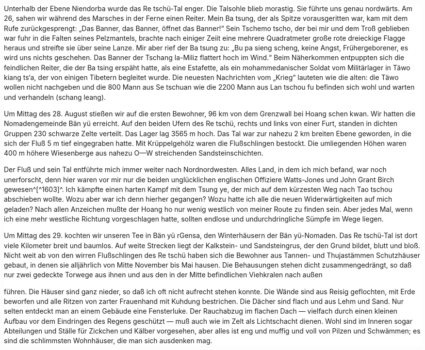 Unterhalb der Ebene Niendorba wurde das Re tschü-Tal enger. Die Talsohle blieb
morastig. Sie führte uns genau nordwärts. Am 26, sahen wir während des Marsches
in der Ferne einen Reiter. Mein Ba tsung, der als Spitze vorausgeritten war, kam
mit dem Rufe zurückgesprengt: „Das Banner, das Banner, öffnet das Banner!“ Sein
Tschemo tscho, der bei mir und dem Troß geblieben war fuhr in die Falten seines
Pelzmantels, brachte nach einiger Zeiit eine mehrere Quadratmeter große rote
dreieckige Flagge heraus und streifte sie über seine Lanze. Mir aber rief der Ba
tsung zu: „Bu pa sieng scheng, keine Angst, Frühergeborener, es wird uns nichts
geschehen. Das Banner der Tschang la-Miliz flattert hoch im Wind.“ Beim
Näherkommen entpuppten sich die feindlichen Reiter, die der Ba tsing erspäht
hatte, als eine Estafette, als ein mohammedanischer Soldat vom Militärlager in
Täwo kiang ts‘a, der von einigen Tibetern begleitet wurde. Die neuesten
Nachrichten vom „Krieg“ lauteten wie die alten: die Täwo wollen nicht nachgeben
und die 800 Mann aus Se tschuan wie die 2200 Mann aus Lan tschou fu befinden
sich wohl und warten und verhandeln (schang leang).

Um Mittag des 28. August stießen wir auf die ersten Bewohner, 96 km von dem
Grenzwall bei Hoang schen kwan. Wir hatten die Nomadengemeinde Bän yü erreicht.
Auf den beiden Ufern des Re tschü, rechts und links von einer Furt, standen in
dichten Gruppen 230 schwarze Zelte verteilt. Das Lager lag 3565 m hoch. Das Tal
war zur nahezu 2 km breiten Ebene geworden, in die sich der Fluß 5 m tief
eingegraben hatte. Mit Krüppelgehölz waren die Flußschlingen bestockt. Die
umliegenden Höhen waren 400 m höhere Wiesenberge aus nahezu O—W streichenden
Sandsteinschichten.

Der Fluß und sein Tal entführte mich immer weiter nach Nordnordwesten. Alles
Land, in dem ich mich befand, war noch unerforscht, denn hier waren vor mir nur
die beiden unglücklichen englischen Offiziere Watts-Jones und John Grant Birch
gewesen^[^1603]^. Ich kämpfte einen harten Kampf mit dem Tsung ye, der mich auf dem
kürzesten Weg nach Tao tschou abschieben wollte. Wozu aber war ich denn hierher
gegangen? Wozu hatte ich alle die neuen Widerwärtigkeiten auf mich geladen? Nach
allen Anzeichen mußte der Hoang ho nur wenig westlich von meiner Route zu finden
sein. Aber jedes Mal, wenn ich eine mehr westliche Richtung vorgeschlagen hatte,
sollten endlose und undurchdringliche Sümpfe im Wege liegen.

Um Mittag des 29. kochten wir unseren Tee in Bän yü rGensa, den Winterhäusern
der Bän yü-Nomaden. Das Re tschü-Tal ist dort viele Kilometer breit und baumlos.
Auf weite Strecken liegt der Kalkstein- und Sandsteingrus, der den Grund bildet,
blutt und bloß. Nicht weit ab von den wirren Flußschlingen des Re tschü haben
sich die Bewohner aus Tannen- und Thujastämmen Schutzhäuser gebaut, in denen sie
alljährlich von Mitte November bis Mai hausen. Die Behausungen stehen dicht
zusammengedrängt, so daß nur zwei gedeckte Torwege aus ihnen und aus den in der
Mitte befindlichen Viehkralen nach außen

führen. Die Häuser sind ganz nieder, so daß ich oft nicht aufrecht stehen
konnte. Die Wände sind aus Reisig geflochten, mit Erde beworfen und alle Ritzen
von zarter Frauenhand mit Kuhdung bestrichen. Die Dächer sind flach und aus Lehm
und Sand. Nur selten entdeckt man an einem Gebäude eine Fensterluke. Der
Rauchabzug im flachen Dach — vielfach durch einen kleinen Aufbau vor dem
Eindringen des Regens geschützt — muß auch wie im Zelt als Lichtschacht dienen.
Wohl sind im Inneren sogar Abteilungen und Ställe für Zickchen und Kälber
vorgesehen, aber alles ist eng und muffig und voll von Pilzen und Schwämmen; es
sind die schlimmsten Wohnhäuser, die man sich ausdenken mag.
